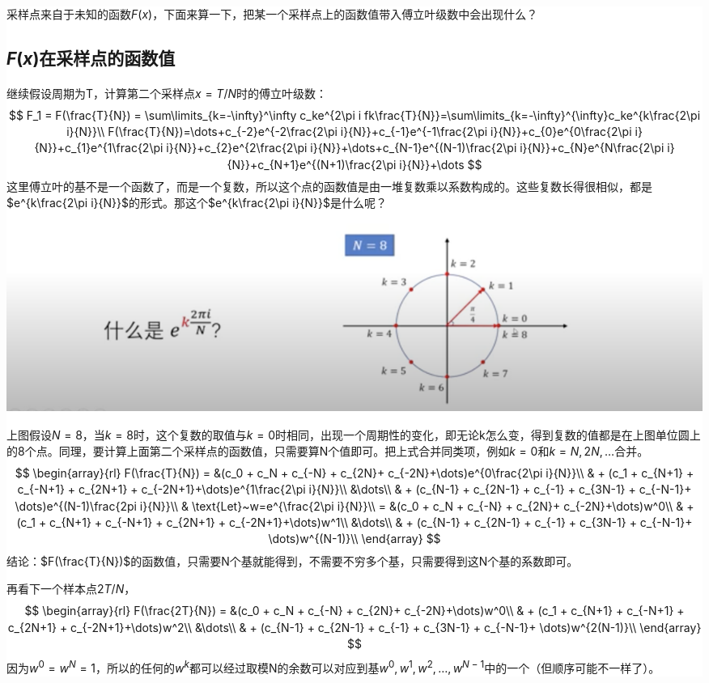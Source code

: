 采样点来自于未知的函数$F(x)$，下面来算一下，把某一个采样点上的函数值带入傅立叶级数中会出现什么？

## $F(x)$在采样点的函数值

继续假设周期为T，计算第二个采样点$x=T/N$时的傅立叶级数：
$$
F_1 = F(\frac{T}{N}) = \sum\limits_{k=-\infty}^\infty c_ke^{2\pi i fk\frac{T}{N}}=\sum\limits_{k=-\infty}^{\infty}c_ke^{k\frac{2\pi i}{N}}\\
F(\frac{T}{N})=\dots+c_{-2}e^{-2\frac{2\pi i}{N}}+c_{-1}e^{-1\frac{2\pi i}{N}}+c_{0}e^{0\frac{2\pi i}{N}}+c_{1}e^{1\frac{2\pi i}{N}}+c_{2}e^{2\frac{2\pi i}{N}}+\dots+c_{N-1}e^{(N-1)\frac{2\pi i}{N}}+c_{N}e^{N\frac{2\pi i}{N}}+c_{N+1}e^{(N+1)\frac{2\pi i}{N}}+\dots
$$
这里傅立叶的基不是一个函数了，而是一个复数，所以这个点的函数值是由一堆复数乘以系数构成的。这些复数长得很相似，都是$e^{k\frac{2\pi i}{N}}$的形式。那这个$e^{k\frac{2\pi i}{N}}$是什么呢？

![Discrete_sampling](Fourier_transform/Discrete_Sampling.png)

上图假设$N=8$，当$k=8$时，这个复数的取值与$k=0$时相同，出现一个周期性的变化，即无论k怎么变，得到复数的值都是在上图单位圆上的8个点。同理，要计算上面第二个采样点的函数值，只需要算N个值即可。把上式合并同类项，例如$k=0$和$k=N,2N,\dots$合并。
$$
\begin{array}{rl}
F(\frac{T}{N})  = &(c_0 + c_N + c_{-N} + c_{2N}+ c_{-2N}+\dots)e^{0\frac{2\pi i}{N}}\\
& + (c_1 + c_{N+1} + c_{-N+1} + c_{2N+1} + c_{-2N+1}+\dots)e^{1\frac{2\pi i}{N}}\\
&\dots\\
& + (c_{N-1} + c_{2N-1} + c_{-1} + c_{3N-1} + c_{-N-1}+ \dots)e^{(N-1)\frac{2pi i}{N}}\\
& \text{Let}~w=e^{\frac{2\pi i}{N}}\\
= &(c_0 + c_N + c_{-N} + c_{2N}+ c_{-2N}+\dots)w^0\\
& + (c_1 + c_{N+1} + c_{-N+1} + c_{2N+1} + c_{-2N+1}+\dots)w^1\\
&\dots\\
& + (c_{N-1} + c_{2N-1} + c_{-1} + c_{3N-1} + c_{-N-1}+ \dots)w^{(N-1)}\\
\end{array}
$$
结论：$F(\frac{T}{N})$的函数值，只需要N个基就能得到，不需要不穷多个基，只需要得到这N个基的系数即可。

再看下一个样本点$2T/N$，
$$
\begin{array}{rl}
F(\frac{2T}{N}) = &(c_0 + c_N + c_{-N} + c_{2N}+ c_{-2N}+\dots)w^0\\
& + (c_1 + c_{N+1} + c_{-N+1} + c_{2N+1} + c_{-2N+1}+\dots)w^2\\
&\dots\\
& + (c_{N-1} + c_{2N-1} + c_{-1} + c_{3N-1} + c_{-N-1}+ \dots)w^{2(N-1)}\\
\end{array}
$$
因为$w^0=w^N=1$，所以的任何的$w^k$都可以经过取模N的余数可以对应到基$w^0, w^1, w^2,\dots,w^{N-1}$中的一个（但顺序可能不一样了）。
